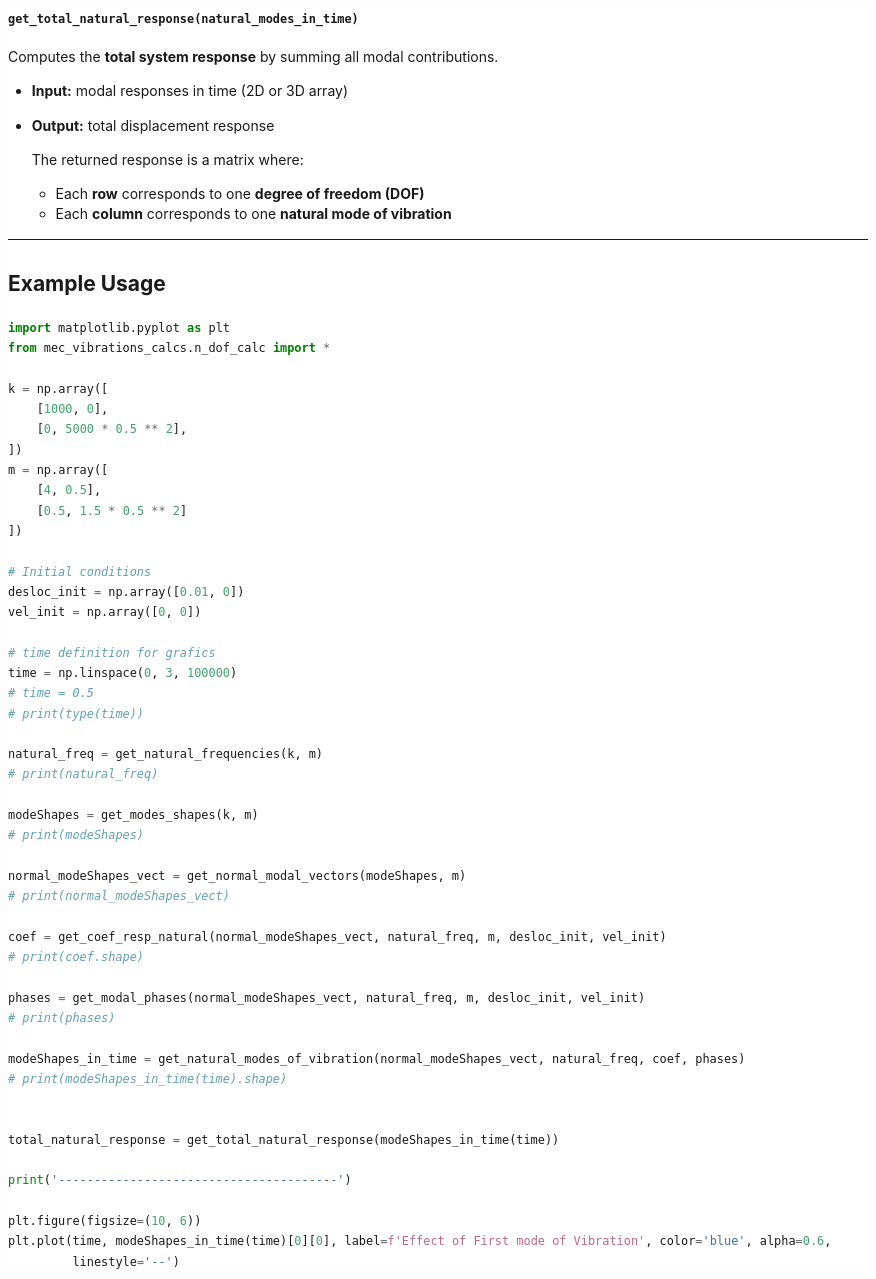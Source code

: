 

#### `get_total_natural_response(natural_modes_in_time)`
Computes the **total system response** by summing all modal contributions.  
- **Input:** modal responses in time (2D or 3D array)  
- **Output:** total displacement response  
 
  The returned response is a matrix where:  
    - Each **row** corresponds to one **degree of freedom (DOF)**  
    - Each **column** corresponds to one **natural mode of vibration** 
---

##  Example Usage

```python
import matplotlib.pyplot as plt
from mec_vibrations_calcs.n_dof_calc import *

k = np.array([
    [1000, 0],
    [0, 5000 * 0.5 ** 2],
])
m = np.array([
    [4, 0.5],
    [0.5, 1.5 * 0.5 ** 2]
])

# Initial conditions
desloc_init = np.array([0.01, 0])
vel_init = np.array([0, 0])

# time definition for grafics
time = np.linspace(0, 3, 100000)
# time = 0.5
# print(type(time))

natural_freq = get_natural_frequencies(k, m)
# print(natural_freq)

modeShapes = get_modes_shapes(k, m)
# print(modeShapes)

normal_modeShapes_vect = get_normal_modal_vectors(modeShapes, m)
# print(normal_modeShapes_vect)

coef = get_coef_resp_natural(normal_modeShapes_vect, natural_freq, m, desloc_init, vel_init)
# print(coef.shape)

phases = get_modal_phases(normal_modeShapes_vect, natural_freq, m, desloc_init, vel_init)
# print(phases)

modeShapes_in_time = get_natural_modes_of_vibration(normal_modeShapes_vect, natural_freq, coef, phases)
# print(modeShapes_in_time(time).shape)


total_natural_response = get_total_natural_response(modeShapes_in_time(time))

print('---------------------------------------')

plt.figure(figsize=(10, 6))
plt.plot(time, modeShapes_in_time(time)[0][0], label=f'Effect of First mode of Vibration', color='blue', alpha=0.6,
         linestyle='--')
```
